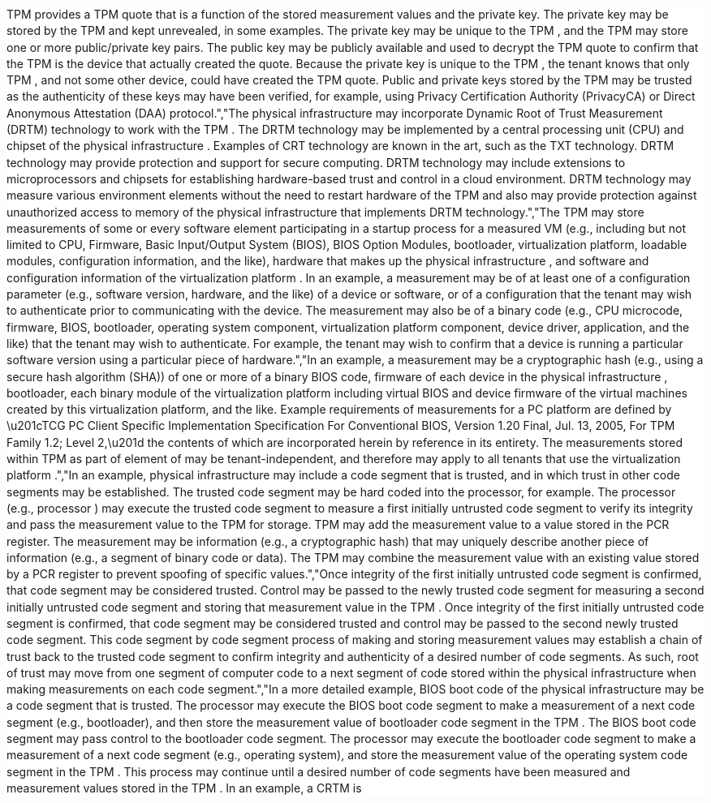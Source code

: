 TPM  provides a TPM quote that is a function of the stored measurement values and the private key. The private key may be stored by the TPM  and kept unrevealed, in some examples. The private key may be unique to the TPM , and the TPM  may store one or more public\/private key pairs. The public key may be publicly available and used to decrypt the TPM quote to confirm that the TPM is the device that actually created the quote. Because the private key is unique to the TPM , the tenant knows that only TPM , and not some other device, could have created the TPM quote. Public and private keys stored by the TPM  may be trusted as the authenticity of these keys may have been verified, for example, using Privacy Certification Authority (PrivacyCA) or Direct Anonymous Attestation (DAA) protocol.","The physical infrastructure  may incorporate Dynamic Root of Trust Measurement (DRTM) technology to work with the TPM . The DRTM technology may be implemented by a central processing unit (CPU) and chipset of the physical infrastructure . Examples of CRT technology are known in the art, such as the TXT technology. DRTM technology may provide protection and support for secure computing. DRTM technology may include extensions to microprocessors and chipsets for establishing hardware-based trust and control in a cloud environment. DRTM technology may measure various environment elements without the need to restart hardware of the TPM  and also may provide protection against unauthorized access to memory of the physical infrastructure  that implements DRTM technology.","The TPM  may store measurements of some or every software element participating in a startup process for a measured VM (e.g., including but not limited to CPU, Firmware, Basic Input\/Output System (BIOS), BIOS Option Modules, bootloader, virtualization platform, loadable modules, configuration information, and the like), hardware that makes up the physical infrastructure , and software and configuration information of the virtualization platform . In an example, a measurement may be of at least one of a configuration parameter (e.g., software version, hardware, and the like) of a device or software, or of a configuration that the tenant may wish to authenticate prior to communicating with the device. The measurement may also be of a binary code (e.g., CPU microcode, firmware, BIOS, bootloader, operating system component, virtualization platform component, device driver, application, and the like) that the tenant may wish to authenticate. For example, the tenant may wish to confirm that a device is running a particular software version using a particular piece of hardware.","In an example, a measurement may be a cryptographic hash (e.g., using a secure hash algorithm (SHA)) of one or more of a binary BIOS code, firmware of each device in the physical infrastructure , bootloader, each binary module of the virtualization platform  including virtual BIOS and device firmware of the virtual machines created by this virtualization platform, and the like. Example requirements of measurements for a PC platform are defined by \u201cTCG PC Client Specific Implementation Specification For Conventional BIOS, Version 1.20 Final, Jul. 13, 2005, For TPM Family 1.2; Level 2,\u201d the contents of which are incorporated herein by reference in its entirety. The measurements stored within TPM as part of element  of  may be tenant-independent, and therefore may apply to all tenants that use the virtualization platform .","In an example, physical infrastructure  may include a code segment that is trusted, and in which trust in other code segments may be established. The trusted code segment may be hard coded into the processor, for example. The processor (e.g., processor ) may execute the trusted code segment to measure a first initially untrusted code segment to verify its integrity and pass the measurement value to the TPM  for storage. TPM  may add the measurement value to a value stored in the PCR register. The measurement may be information (e.g., a cryptographic hash) that may uniquely describe another piece of information (e.g., a segment of binary code or data). The TPM  may combine the measurement value with an existing value stored by a PCR register to prevent spoofing of specific values.","Once integrity of the first initially untrusted code segment is confirmed, that code segment may be considered trusted. Control may be passed to the newly trusted code segment for measuring a second initially untrusted code segment and storing that measurement value in the TPM . Once integrity of the first initially untrusted code segment is confirmed, that code segment may be considered trusted and control may be passed to the second newly trusted code segment. This code segment by code segment process of making and storing measurement values may establish a chain of trust back to the trusted code segment to confirm integrity and authenticity of a desired number of code segments. As such, root of trust may move from one segment of computer code to a next segment of code stored within the physical infrastructure  when making measurements on each code segment.","In a more detailed example, BIOS boot code of the physical infrastructure  may be a code segment that is trusted. The processor  may execute the BIOS boot code segment to make a measurement of a next code segment (e.g., bootloader), and then store the measurement value of bootloader code segment in the TPM . The BIOS boot code segment may pass control to the bootloader code segment. The processor  may execute the bootloader code segment to make a measurement of a next code segment (e.g., operating system), and store the measurement value of the operating system code segment in the TPM . This process may continue until a desired number of code segments have been measured and measurement values stored in the TPM . In an example, a CRTM is